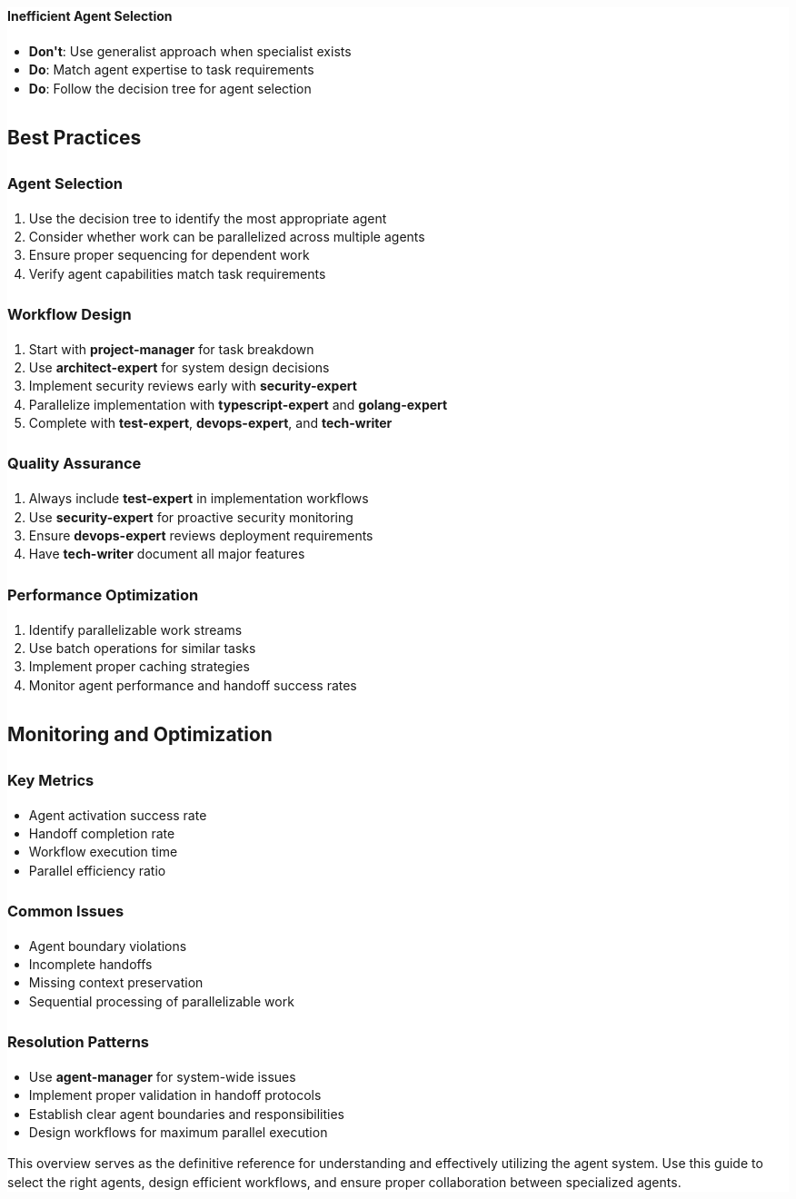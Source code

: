 #### Inefficient Agent Selection
- **Don't**: Use generalist approach when specialist exists
- **Do**: Match agent expertise to task requirements
- **Do**: Follow the decision tree for agent selection

## Best Practices

### Agent Selection
1. Use the decision tree to identify the most appropriate agent
2. Consider whether work can be parallelized across multiple agents
3. Ensure proper sequencing for dependent work
4. Verify agent capabilities match task requirements

### Workflow Design
1. Start with **project-manager** for task breakdown
2. Use **architect-expert** for system design decisions
3. Implement security reviews early with **security-expert**
4. Parallelize implementation with **typescript-expert** and **golang-expert**
5. Complete with **test-expert**, **devops-expert**, and **tech-writer**

### Quality Assurance
1. Always include **test-expert** in implementation workflows
2. Use **security-expert** for proactive security monitoring
3. Ensure **devops-expert** reviews deployment requirements
4. Have **tech-writer** document all major features

### Performance Optimization
1. Identify parallelizable work streams
2. Use batch operations for similar tasks
3. Implement proper caching strategies
4. Monitor agent performance and handoff success rates

## Monitoring and Optimization

### Key Metrics
- Agent activation success rate
- Handoff completion rate
- Workflow execution time
- Parallel efficiency ratio

### Common Issues
- Agent boundary violations
- Incomplete handoffs
- Missing context preservation
- Sequential processing of parallelizable work

### Resolution Patterns
- Use **agent-manager** for system-wide issues
- Implement proper validation in handoff protocols
- Establish clear agent boundaries and responsibilities
- Design workflows for maximum parallel execution

This overview serves as the definitive reference for understanding and effectively utilizing the agent system. Use this guide to select the right agents, design efficient workflows, and ensure proper collaboration between specialized agents.